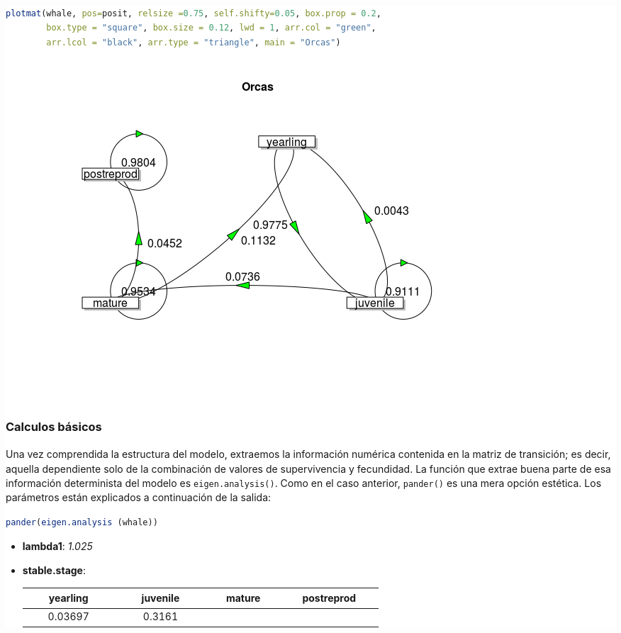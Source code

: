 ``` r
plotmat(whale, pos=posit, relsize =0.75, self.shifty=0.05, box.prop = 0.2,
        box.type = "square", box.size = 0.12, lwd = 1, arr.col = "green",
        arr.lcol = "black", arr.type = "triangle", main = "Orcas")
```

![](stages_files/figure-markdown_github/unnamed-chunk-3-1.png)

### Calculos básicos

Una vez comprendida la estructura del modelo, extraemos la información numérica contenida en la matriz de transición; es decir, aquella dependiente solo de la combinación de valores de supervivencia y fecundidad. La función que extrae buena parte de esa información determinista del modelo es `eigen.analysis()`. Como en el caso anterior, `pander()` es una mera opción estética. Los parámetros están explicados a continuación de la salida:

``` r
pander(eigen.analysis (whale))
```

-   **lambda1**: *1.025*
-   **stable.stage**:

    <table style="width:60%;">
    <colgroup>
    <col width="15%" />
    <col width="15%" />
    <col width="12%" />
    <col width="16%" />
    </colgroup>
    <thead>
    <tr class="header">
    <th align="center">yearling</th>
    <th align="center">juvenile</th>
    <th align="center">mature</th>
    <th align="center">postreprod</th>
    </tr>
    </thead>
    <tbody>
    <tr class="odd">
    <td align="center">0.03697</td>
    <td align="center">0.3161</td>
